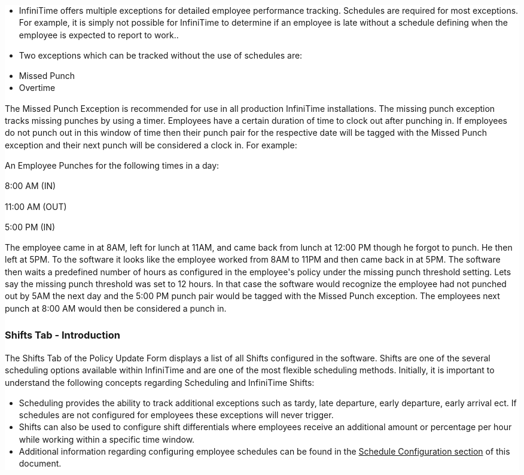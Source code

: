 - InfiniTime
  offers multiple exceptions for detailed employee performance tracking.
  Schedules are required for most exceptions. For example, it is simply
  not possible for InfiniTime
  to determine if an employee is late without a schedule defining when
  the employee is expected to report to work..

- Two exceptions which can be tracked without the use of schedules
  are:

* Missed Punch
* Overtime

The Missed Punch Exception is recommended for use in all production
InfiniTime installations.
The missing punch exception tracks missing punches by using a timer. Employees
have a certain duration of time to clock out after punching in. If employees
do not punch out in this window of time then their punch pair for the
respective date will be tagged with the Missed Punch exception and their
next punch will be considered a clock in. For example:

An Employee Punches for the following times in a day:

8:00 AM (IN)

11:00 AM (OUT)

5:00 PM (IN)

The employee came in at 8AM, left for lunch
at 11AM, and came back from lunch at 12:00 PM though he forgot to punch.
He then left at 5PM. To the software it looks like the employee worked
from 8AM to 11PM and then came back in at 5PM. The software then waits
a predefined number of hours as configured in the employee's policy under
the missing punch threshold setting. Lets say the missing punch threshold
was set to 12 hours. In that case the software would recognize the employee
had not punched out by 5AM the next day and the 5:00 PM punch pair would
be tagged with the Missed Punch exception. The employees next punch at
8:00 AM would then be considered a punch in.

### Shifts Tab - Introduction

The Shifts Tab of the Policy Update Form displays a list of all Shifts
configured in the software. Shifts are one of the several scheduling options
available within InfiniTime
and are one of the most flexible scheduling methods. Initially, it is
important to understand the following concepts regarding Scheduling and
InfiniTime Shifts:

- Scheduling provides the ability to track additional exceptions
  such as tardy, late departure, early departure, early arrival ect.
  If schedules are not configured for employees these exceptions will
  never trigger.
- Shifts can also be used to configure shift differentials where
  employees receive an additional amount or percentage per hour while
  working within a specific time window.
- Additional information regarding configuring employee schedules
  can be found in the [Schedule
  Configuration section](Scheduling/Scheduling.md#sch01_What_do_I_want_to_accomplish_by_using_schedules_) of this document.
